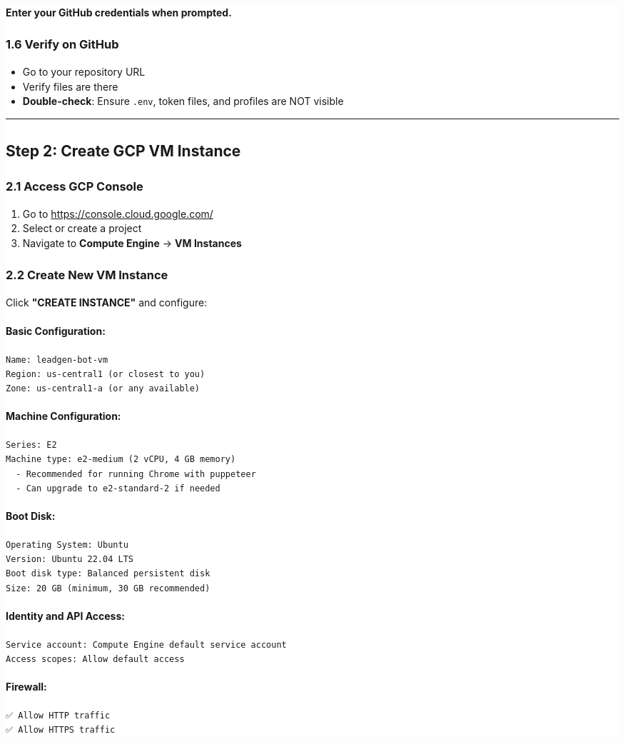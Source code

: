 **Enter your GitHub credentials when prompted.**

### 1.6 Verify on GitHub

- Go to your repository URL
- Verify files are there
- **Double-check**: Ensure `.env`, token files, and profiles are NOT visible

---

## Step 2: Create GCP VM Instance

### 2.1 Access GCP Console

1. Go to https://console.cloud.google.com/
2. Select or create a project
3. Navigate to **Compute Engine** → **VM Instances**

### 2.2 Create New VM Instance

Click **"CREATE INSTANCE"** and configure:

#### Basic Configuration:
```
Name: leadgen-bot-vm
Region: us-central1 (or closest to you)
Zone: us-central1-a (or any available)
```

#### Machine Configuration:
```
Series: E2
Machine type: e2-medium (2 vCPU, 4 GB memory)
  - Recommended for running Chrome with puppeteer
  - Can upgrade to e2-standard-2 if needed
```

#### Boot Disk:
```
Operating System: Ubuntu
Version: Ubuntu 22.04 LTS
Boot disk type: Balanced persistent disk
Size: 20 GB (minimum, 30 GB recommended)
```

#### Identity and API Access:
```
Service account: Compute Engine default service account
Access scopes: Allow default access
```

#### Firewall:
```
✅ Allow HTTP traffic
✅ Allow HTTPS traffic
```
